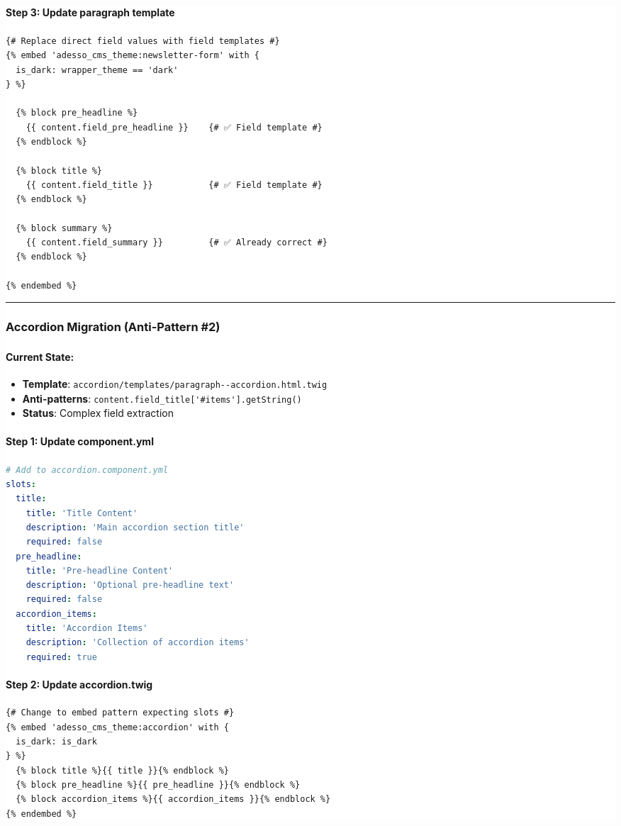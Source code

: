 #### **Step 3: Update paragraph template**
```twig
{# Replace direct field values with field templates #}
{% embed 'adesso_cms_theme:newsletter-form' with {
  is_dark: wrapper_theme == 'dark'
} %}
  
  {% block pre_headline %}
    {{ content.field_pre_headline }}    {# ✅ Field template #}
  {% endblock %}
  
  {% block title %}
    {{ content.field_title }}           {# ✅ Field template #}
  {% endblock %}
  
  {% block summary %}
    {{ content.field_summary }}         {# ✅ Already correct #}
  {% endblock %}
  
{% endembed %}
```

---

### **Accordion Migration** (Anti-Pattern #2)

#### **Current State**:
- **Template**: `accordion/templates/paragraph--accordion.html.twig`
- **Anti-patterns**: `content.field_title['#items'].getString()`
- **Status**: Complex field extraction

#### **Step 1: Update component.yml**
```yaml
# Add to accordion.component.yml
slots:
  title:
    title: 'Title Content'
    description: 'Main accordion section title'
    required: false
  pre_headline:
    title: 'Pre-headline Content'
    description: 'Optional pre-headline text'
    required: false
  accordion_items:
    title: 'Accordion Items'
    description: 'Collection of accordion items'
    required: true
```

#### **Step 2: Update accordion.twig**
```twig
{# Change to embed pattern expecting slots #}
{% embed 'adesso_cms_theme:accordion' with {
  is_dark: is_dark
} %}
  {% block title %}{{ title }}{% endblock %}
  {% block pre_headline %}{{ pre_headline }}{% endblock %}
  {% block accordion_items %}{{ accordion_items }}{% endblock %}
{% endembed %}
```
